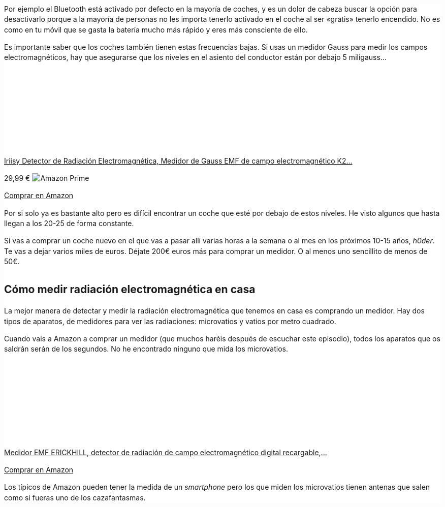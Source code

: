 Por ejemplo el Bluetooth está activado por defecto en la mayoría de coches, y es un dolor de cabeza buscar la opción para desactivarlo porque a la mayoría de personas no les importa tenerlo activado en el coche al ser «gratis» tenerlo encendido. No es como en tu móvil que se gasta la batería mucho más rápido y eres más consciente de ello.

Es importante saber que los coches también tienen estas frecuencias bajas. Si usas un medidor Gauss para medir los campos electromagnéticos, hay que asegurarse que los niveles en el asiento del conductor están por debajo 5 miligauss…

[![Iriisy Detector de Radiación Electromagnética, Medidor de Gauss EMF de campo electromagnético K2...](./wp-content/plugins/aawp/public/image.php?url=YUhSMGNITTZMeTl0TG0xbFpHbGhMV0Z0WVhwdmJpNWpiMjB2YVcxaFoyVnpMMGt2TXpFeGJXdFJhbFpvY2t3dVgxTk1NVFl3WHk1cWNHYz18MTcyOTA1OTI5NQ=)](https://www.amazon.es/dpB094WZSKZX?tag=pau-ninja-21&linkCode=ogi&th=1&psc=1 "Iriisy Detector de Radiación Electromagnética, Medidor de Gauss EMF de campo electromagnético K2...")

[Iriisy Detector de Radiación Electromagnética, Medidor de Gauss EMF de campo electromagnético K2...](https://www.amazon.es/dp/B094WZSKZX?tag=pau-ninja-21&linkCode=ogi&th=1&psc=1 "Iriisy Detector de Radiación Electromagnética, Medidor de Gauss EMF de campo electromagnético K2...")

29,99 € ![Amazon Prime](./wp-content/plugins/aawp/assets/imgicon-check-prime.svg)

[Comprar en Amazon](https://www.amazon.es/dp/B094WZSKZX?tag=pau-ninja-21&linkCode=ogi&th=1&psc=1 "Comprar en Amazon")

Por si solo ya es bastante alto pero es difícil encontrar un coche que esté por debajo de estos niveles. He visto algunos que hasta llegan a los 20-25 de forma constante.

Si vas a comprar un coche nuevo en el que vas a pasar allí varias horas a la semana o al mes en los próximos 10-15 años, _h0der_. Te vas a dejar varios miles de euros. Déjate 200€ euros más para comprar un medidor. O al menos uno sencillito de menos de 50€.

## Cómo medir radiación electromagnética en casa

La mejor manera de detectar y medir la radiación electromagnética que tenemos en casa es comprando un medidor. Hay dos tipos de aparatos, de medidores para ver las radiaciones: microvatios y vatios por metro cuadrado.

Cuando vais a Amazon a comprar un medidor (que muchos haréis después de escuchar este episodio), todos los aparatos que os saldrán serán de los segundos. No he encontrado ninguno que mida los microvatios.

[![Medidor EMF ERICKHILL, detector de radiación de campo electromagnético digital recargable,...](./wp-content/plugins/aawp/public/image.php?url=YUhSMGNITTZMeTl0TG0xbFpHbGhMV0Z0WVhwdmJpNWpiMjB2YVcxaFoyVnpMMGt2TkRFMlVqZHhWbXhDYjB3dVgxTk1NVFl3WHk1cWNHYz18MTcyOTA1OTI5NQ=)](https://www.amazon.es/dpB08BLJM28J?tag=pau-ninja-21&linkCode=ogi&th=1&psc=1 "Medidor EMF ERICKHILL, detector de radiación de campo electromagnético digital recargable,...")

[Medidor EMF ERICKHILL, detector de radiación de campo electromagnético digital recargable,...](https://www.amazon.es/dp/B08BLJM28J?tag=pau-ninja-21&linkCode=ogi&th=1&psc=1 "Medidor EMF ERICKHILL, detector de radiación de campo electromagnético digital recargable,...")

[Comprar en Amazon](https://www.amazon.es/dp/B08BLJM28J?tag=pau-ninja-21&linkCode=ogi&th=1&psc=1 "Comprar en Amazon")

Los típicos de Amazon pueden tener la medida de un _smartphone_ pero los que miden los microvatios tienen antenas que salen como si fueras uno de los cazafantasmas.
